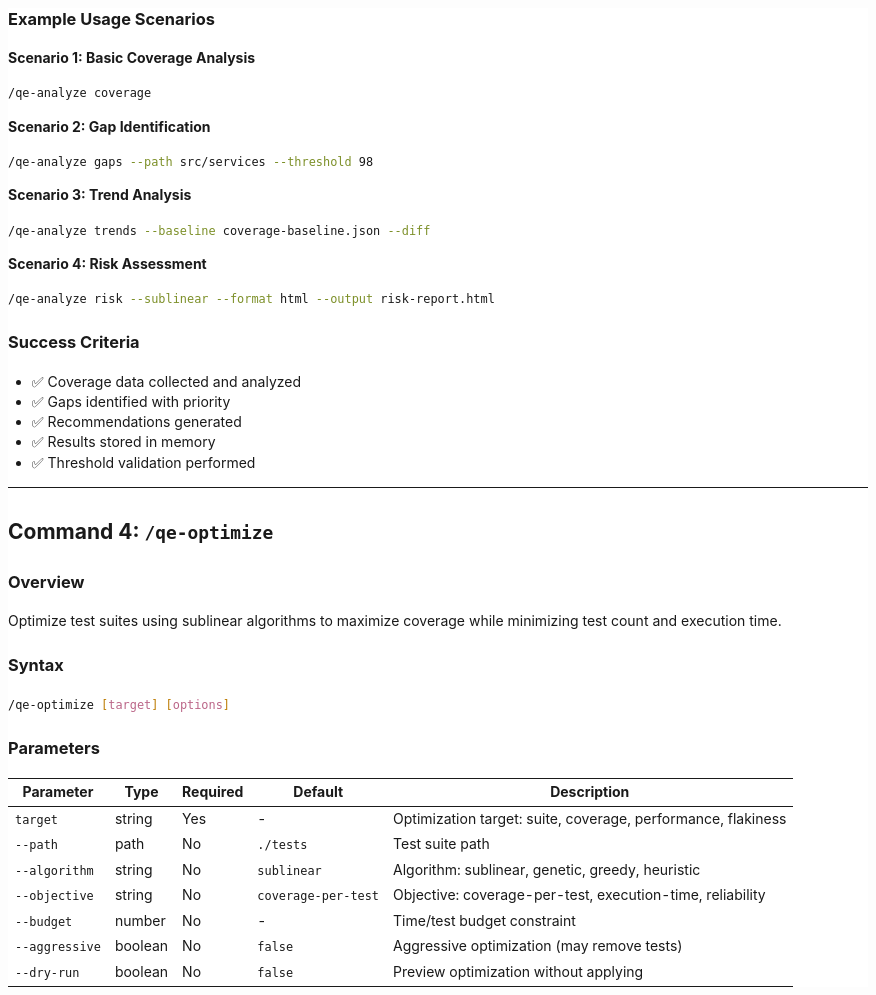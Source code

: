### Example Usage Scenarios

**Scenario 1: Basic Coverage Analysis**
```bash
/qe-analyze coverage
```

**Scenario 2: Gap Identification**
```bash
/qe-analyze gaps --path src/services --threshold 98
```

**Scenario 3: Trend Analysis**
```bash
/qe-analyze trends --baseline coverage-baseline.json --diff
```

**Scenario 4: Risk Assessment**
```bash
/qe-analyze risk --sublinear --format html --output risk-report.html
```

### Success Criteria

- ✅ Coverage data collected and analyzed
- ✅ Gaps identified with priority
- ✅ Recommendations generated
- ✅ Results stored in memory
- ✅ Threshold validation performed

---

## Command 4: `/qe-optimize`

### Overview
Optimize test suites using sublinear algorithms to maximize coverage while minimizing test count and execution time.

### Syntax
```bash
/qe-optimize [target] [options]
```

### Parameters

| Parameter | Type | Required | Default | Description |
|-----------|------|----------|---------|-------------|
| `target` | string | Yes | - | Optimization target: suite, coverage, performance, flakiness |
| `--path` | path | No | `./tests` | Test suite path |
| `--algorithm` | string | No | `sublinear` | Algorithm: sublinear, genetic, greedy, heuristic |
| `--objective` | string | No | `coverage-per-test` | Objective: coverage-per-test, execution-time, reliability |
| `--budget` | number | No | - | Time/test budget constraint |
| `--aggressive` | boolean | No | `false` | Aggressive optimization (may remove tests) |
| `--dry-run` | boolean | No | `false` | Preview optimization without applying |
